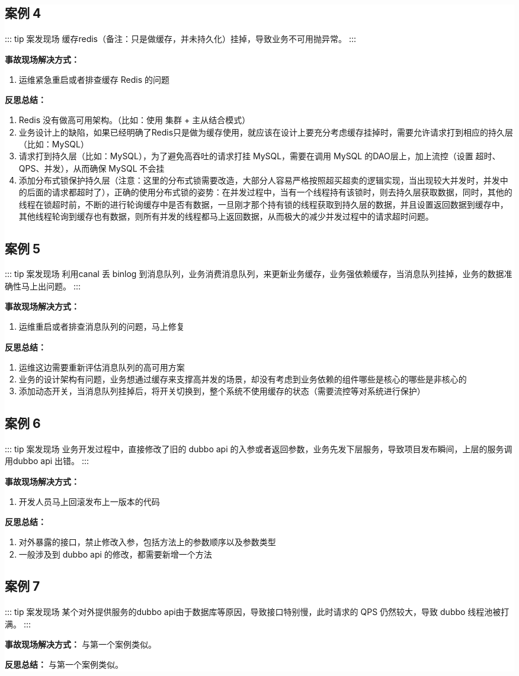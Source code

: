 ## 案例 4
::: tip 案发现场
缓存redis（备注：只是做缓存，并未持久化）挂掉，导致业务不可用抛异常。
:::

**事故现场解决方式：**
1. 运维紧急重启或者排查缓存 Redis 的问题

**反思总结：**
1. Redis  没有做高可用架构。（比如：使用 集群 + 主从结合模式）
2. 业务设计上的缺陷，如果已经明确了Redis只是做为缓存使用，就应该在设计上要充分考虑缓存挂掉时，需要允许请求打到相应的持久层（比如：MySQL）
3. 请求打到持久层（比如：MySQL），为了避免高吞吐的请求打挂 MySQL，需要在调用 MySQL 的DAO层上，加上流控（设置 超时、QPS、并发），从而确保  MySQL 不会挂
4. 添加分布式锁保护持久层（注意：这里的分布式锁需要改造，大部分人容易严格按照超买超卖的逻辑实现，当出现较大并发时，并发中的后面的请求都超时了），正确的使用分布式锁的姿势：在并发过程中，当有一个线程持有该锁时，则去持久层获取数据，同时，其他的线程在锁超时前，不断的进行轮询缓存中是否有数据，一旦刚才那个持有锁的线程获取到持久层的数据，并且设置返回数据到缓存中，其他线程轮询到缓存也有数据，则所有并发的线程都马上返回数据，从而极大的减少并发过程中的请求超时问题。

## 案例 5
::: tip 案发现场
利用canal 丢 binlog 到消息队列，业务消费消息队列，来更新业务缓存，业务强依赖缓存，当消息队列挂掉，业务的数据准确性马上出问题。
:::

**事故现场解决方式：**
1. 运维重启或者排查消息队列的问题，马上修复

**反思总结：**
1. 运维这边需要重新评估消息队列的高可用方案
2. 业务的设计架构有问题，业务想通过缓存来支撑高并发的场景，却没有考虑到业务依赖的组件哪些是核心的哪些是非核心的
3. 添加动态开关，当消息队列挂掉后，将开关切换到，整个系统不使用缓存的状态（需要流控等对系统进行保护）

## 案例 6
::: tip 案发现场 
业务开发过程中，直接修改了旧的 dubbo api 的入参或者返回参数，业务先发下层服务，导致项目发布瞬间，上层的服务调用dubbo api 出错。
:::

**事故现场解决方式：**
1. 开发人员马上回滚发布上一版本的代码

**反思总结：**
1. 对外暴露的接口，禁止修改入参，包括方法上的参数顺序以及参数类型
2. 一般涉及到 dubbo api 的修改，都需要新增一个方法

## 案例 7
::: tip 案发现场
某个对外提供服务的dubbo api由于数据库等原因，导致接口特别慢，此时请求的 QPS 仍然较大，导致 dubbo 线程池被打满。
:::

**事故现场解决方式：**
与第一个案例类似。

**反思总结：**
与第一个案例类似。
